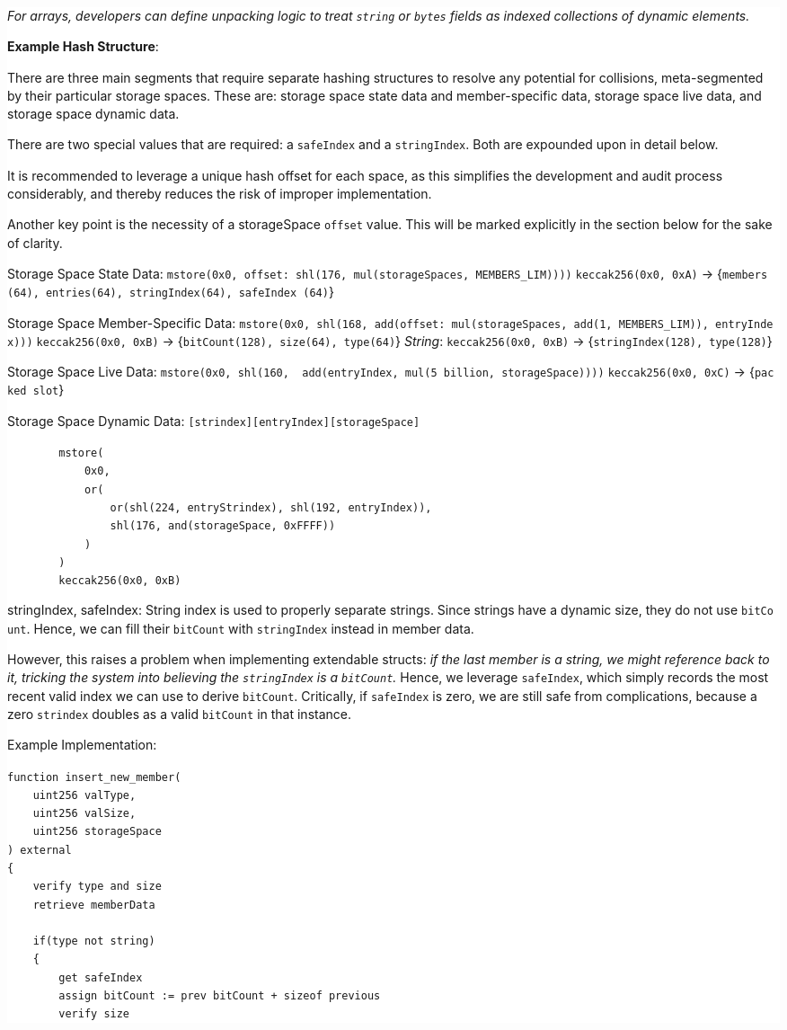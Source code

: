 *For arrays, developers can define unpacking logic to treat `string` or `bytes` fields as indexed collections of dynamic elements.*

**Example Hash Structure**:

There are three main segments that require separate hashing structures to resolve any potential for collisions, meta-segmented by their particular storage spaces.  These are: storage space state data and member-specific data, storage space live data, and storage space dynamic data. 

There are two special values that are required: a `safeIndex` and a `stringIndex`.  Both are expounded upon in detail below.

It is recommended to leverage a unique hash offset for each space, as this simplifies the development and audit process considerably, and thereby reduces the risk of improper implementation.

Another key point is the necessity of a storageSpace `offset` value.  This will be marked explicitly in the section below for the sake of clarity.

Storage Space State Data:
`mstore(0x0, offset: shl(176, mul(storageSpaces, MEMBERS_LIM))))`
`keccak256(0x0, 0xA)` -> {`members(64), entries(64), stringIndex(64), safeIndex (64)`}

Storage Space Member-Specific Data:
`mstore(0x0, shl(168, add(offset: mul(storageSpaces, add(1, MEMBERS_LIM)), entryIndex)))`
`keccak256(0x0, 0xB)` -> {`bitCount(128), size(64), type(64)`}
*String*: `keccak256(0x0, 0xB)` -> {`stringIndex(128), type(128)`}

Storage Space Live Data:
`mstore(0x0, shl(160,  add(entryIndex, mul(5 billion, storageSpace))))`
`keccak256(0x0, 0xC)` -> {`packed slot`}

Storage Space Dynamic Data:
`[strindex][entryIndex][storageSpace]`
```solidity
        mstore(
            0x0,
            or(
                or(shl(224, entryStrindex), shl(192, entryIndex)),
                shl(176, and(storageSpace, 0xFFFF))
            )
        )
        keccak256(0x0, 0xB)
```

stringIndex, safeIndex:
String index is used to properly separate strings.  Since strings have a dynamic size, they do not use `bitCount`.  Hence, we can fill their `bitCount` with `stringIndex` instead in member data.

However, this raises a problem when implementing extendable structs: *if the last member is a string, we might reference back to it, tricking the system into believing the `stringIndex` is a `bitCount`.* Hence, we leverage `safeIndex`, which simply records the most recent valid index we can use to derive `bitCount`.  Critically, if `safeIndex` is zero, we are still safe from complications, because a zero `strindex` doubles as a valid `bitCount` in that instance.

Example Implementation:
```solidity
function insert_new_member(
	uint256 valType,
	uint256 valSize,
	uint256 storageSpace
) external
{
	verify type and size
	retrieve memberData
	
	if(type not string)
	{
		get safeIndex
		assign bitCount := prev bitCount + sizeof previous
		verify size
```